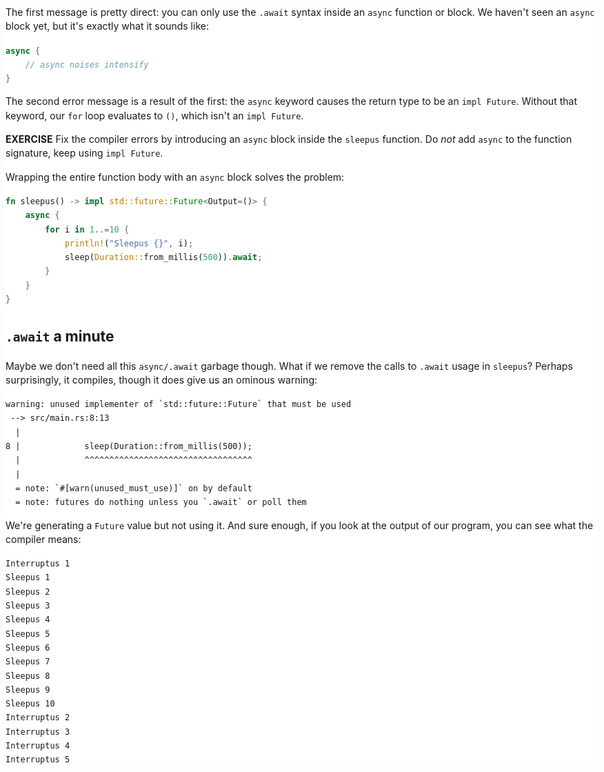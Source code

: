 The first message is pretty direct: you can only use the `.await` syntax inside an `async` function or block. We haven't seen an `async` block yet, but it's exactly what it sounds like:

```rust
async {
    // async noises intensify
}
```

The second error message is a result of the first: the `async` keyword causes the return type to be an `impl Future`. Without that keyword, our `for` loop evaluates to `()`, which isn't an `impl Future`.

__EXERCISE__ Fix the compiler errors by introducing an `async` block inside the `sleepus` function. Do _not_ add `async` to the function signature, keep using `impl Future`.

Wrapping the entire function body with an `async` block solves the problem:

```rust
fn sleepus() -> impl std::future::Future<Output=()> {
    async {
        for i in 1..=10 {
            println!("Sleepus {}", i);
            sleep(Duration::from_millis(500)).await;
        }
    }
}
```

## `.await` a minute

Maybe we don't need all this `async/.await` garbage though. What if we remove the calls to `.await` usage in `sleepus`? Perhaps surprisingly, it compiles, though it does give us an ominous warning:

```
warning: unused implementer of `std::future::Future` that must be used
 --> src/main.rs:8:13
  |
8 |             sleep(Duration::from_millis(500));
  |             ^^^^^^^^^^^^^^^^^^^^^^^^^^^^^^^^^^
  |
  = note: `#[warn(unused_must_use)]` on by default
  = note: futures do nothing unless you `.await` or poll them
```

We're generating a `Future` value but not using it. And sure enough, if you look at the output of our program, you can see what the compiler means:

```
Interruptus 1
Sleepus 1
Sleepus 2
Sleepus 3
Sleepus 4
Sleepus 5
Sleepus 6
Sleepus 7
Sleepus 8
Sleepus 9
Sleepus 10
Interruptus 2
Interruptus 3
Interruptus 4
Interruptus 5
```
